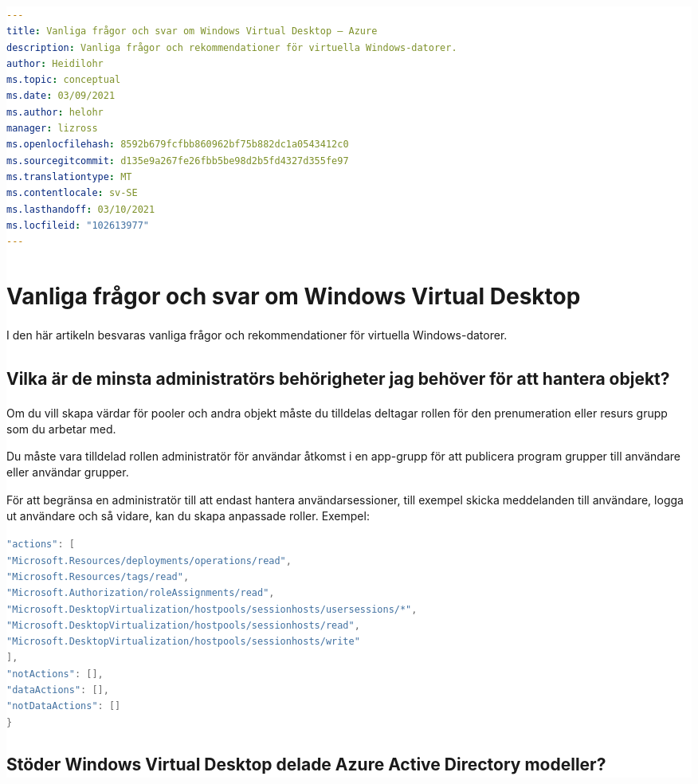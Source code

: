 ```yaml
---
title: Vanliga frågor och svar om Windows Virtual Desktop – Azure
description: Vanliga frågor och rekommendationer för virtuella Windows-datorer.
author: Heidilohr
ms.topic: conceptual
ms.date: 03/09/2021
ms.author: helohr
manager: lizross
ms.openlocfilehash: 8592b679fcfbb860962bf75b882dc1a0543412c0
ms.sourcegitcommit: d135e9a267fe26fbb5be98d2b5fd4327d355fe97
ms.translationtype: MT
ms.contentlocale: sv-SE
ms.lasthandoff: 03/10/2021
ms.locfileid: "102613977"
---
```

# <a name="windows-virtual-desktop-faq"></a>Vanliga frågor och svar om Windows Virtual Desktop

I den här artikeln besvaras vanliga frågor och rekommendationer för virtuella Windows-datorer.

## <a name="what-are-the-minimum-admin-permissions-i-need-to-manage-objects"></a>Vilka är de minsta administratörs behörigheter jag behöver för att hantera objekt?

Om du vill skapa värdar för pooler och andra objekt måste du tilldelas deltagar rollen för den prenumeration eller resurs grupp som du arbetar med.

Du måste vara tilldelad rollen administratör för användar åtkomst i en app-grupp för att publicera program grupper till användare eller användar grupper.

För att begränsa en administratör till att endast hantera användarsessioner, till exempel skicka meddelanden till användare, logga ut användare och så vidare, kan du skapa anpassade roller. Exempel:

```powershell
"actions": [
"Microsoft.Resources/deployments/operations/read",
"Microsoft.Resources/tags/read",
"Microsoft.Authorization/roleAssignments/read",
"Microsoft.DesktopVirtualization/hostpools/sessionhosts/usersessions/*",
"Microsoft.DesktopVirtualization/hostpools/sessionhosts/read",
"Microsoft.DesktopVirtualization/hostpools/sessionhosts/write"
],
"notActions": [],
"dataActions": [],
"notDataActions": []
}
```

## <a name="does-windows-virtual-desktop-support-split-azure-active-directory-models"></a>Stöder Windows Virtual Desktop delade Azure Active Directory modeller?
